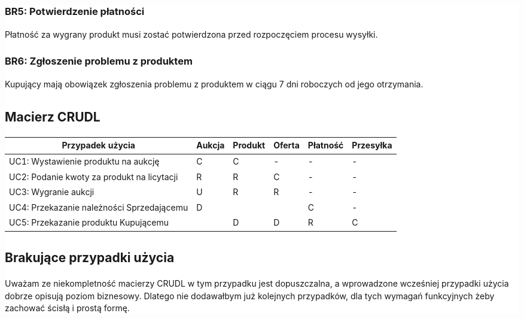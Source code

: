 <a id="br5"></a>
### BR5: Potwierdzenie płatności
Płatność za wygrany produkt musi zostać potwierdzona przed rozpoczęciem procesu wysyłki.

<a id="br6"></a>
### BR6: Zgłoszenie problemu z produktem
Kupujący mają obowiązek zgłoszenia problemu z produktem w ciągu 7 dni roboczych od jego otrzymania.

## Macierz CRUDL


| Przypadek użycia                                  | Aukcja | Produkt | Oferta | Płatność | Przesyłka |
| ------------------------------------------------- | ------ | ------- | ------ | -------- | --------- |
| UC1: Wystawienie produktu na aukcję               |   C    |    C    |   -    |    -     |     -     |
| UC2: Podanie kwoty za produkt na licytacji        |   R    |    R    |   C    |    -     |     -     |
| UC3: Wygranie aukcji                              |   U    |    R    |   R    |    -     |     -     |
| UC4: Przekazanie należności Sprzedającemu         |   D    |         |        |    C     |     -     |
| UC5: Przekazanie produktu Kupującemu              |        |    D    |   D    |    R     |     C     |


## Brakujące przypadki użycia

Uważam ze niekompletność macierzy CRUDL w tym przypadku jest dopuszczalna, a wprowadzone wcześniej przypadki użycia dobrze opisują poziom biznesowy. Dlatego nie dodawałbym już kolejnych przypadków, dla tych wymagań funkcyjnych żeby zachować ścisłą i prostą formę.

